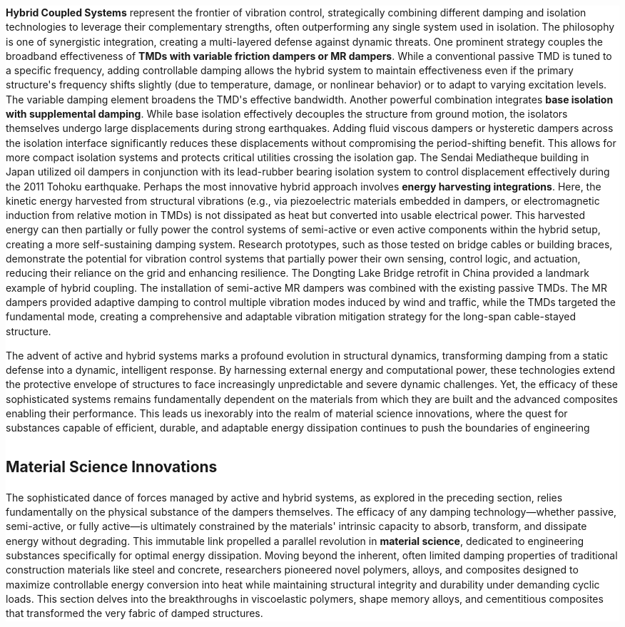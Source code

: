 **Hybrid Coupled Systems** represent the frontier of vibration control, strategically combining different damping and isolation technologies to leverage their complementary strengths, often outperforming any single system used in isolation. The philosophy is one of synergistic integration, creating a multi-layered defense against dynamic threats. One prominent strategy couples the broadband effectiveness of **TMDs with variable friction dampers or MR dampers**. While a conventional passive TMD is tuned to a specific frequency, adding controllable damping allows the hybrid system to maintain effectiveness even if the primary structure's frequency shifts slightly (due to temperature, damage, or nonlinear behavior) or to adapt to varying excitation levels. The variable damping element broadens the TMD's effective bandwidth. Another powerful combination integrates **base isolation with supplemental damping**. While base isolation effectively decouples the structure from ground motion, the isolators themselves undergo large displacements during strong earthquakes. Adding fluid viscous dampers or hysteretic dampers across the isolation interface significantly reduces these displacements without compromising the period-shifting benefit. This allows for more compact isolation systems and protects critical utilities crossing the isolation gap. The Sendai Mediatheque building in Japan utilized oil dampers in conjunction with its lead-rubber bearing isolation system to control displacement effectively during the 2011 Tohoku earthquake. Perhaps the most innovative hybrid approach involves **energy harvesting integrations**. Here, the kinetic energy harvested from structural vibrations (e.g., via piezoelectric materials embedded in dampers, or electromagnetic induction from relative motion in TMDs) is not dissipated as heat but converted into usable electrical power. This harvested energy can then partially or fully power the control systems of semi-active or even active components within the hybrid setup, creating a more self-sustaining damping system. Research prototypes, such as those tested on bridge cables or building braces, demonstrate the potential for vibration control systems that partially power their own sensing, control logic, and actuation, reducing their reliance on the grid and enhancing resilience. The Dongting Lake Bridge retrofit in China provided a landmark example of hybrid coupling. The installation of semi-active MR dampers was combined with the existing passive TMDs. The MR dampers provided adaptive damping to control multiple vibration modes induced by wind and traffic, while the TMDs targeted the fundamental mode, creating a comprehensive and adaptable vibration mitigation strategy for the long-span cable-stayed structure.

The advent of active and hybrid systems marks a profound evolution in structural dynamics, transforming damping from a static defense into a dynamic, intelligent response. By harnessing external energy and computational power, these technologies extend the protective envelope of structures to face increasingly unpredictable and severe dynamic challenges. Yet, the efficacy of these sophisticated systems remains fundamentally dependent on the materials from which they are built and the advanced composites enabling their performance. This leads us inexorably into the realm of material science innovations, where the quest for substances capable of efficient, durable, and adaptable energy dissipation continues to push the boundaries of engineering

## Material Science Innovations

The sophisticated dance of forces managed by active and hybrid systems, as explored in the preceding section, relies fundamentally on the physical substance of the dampers themselves. The efficacy of any damping technology—whether passive, semi-active, or fully active—is ultimately constrained by the materials' intrinsic capacity to absorb, transform, and dissipate energy without degrading. This immutable link propelled a parallel revolution in **material science**, dedicated to engineering substances specifically for optimal energy dissipation. Moving beyond the inherent, often limited damping properties of traditional construction materials like steel and concrete, researchers pioneered novel polymers, alloys, and composites designed to maximize controllable energy conversion into heat while maintaining structural integrity and durability under demanding cyclic loads. This section delves into the breakthroughs in viscoelastic polymers, shape memory alloys, and cementitious composites that transformed the very fabric of damped structures.
